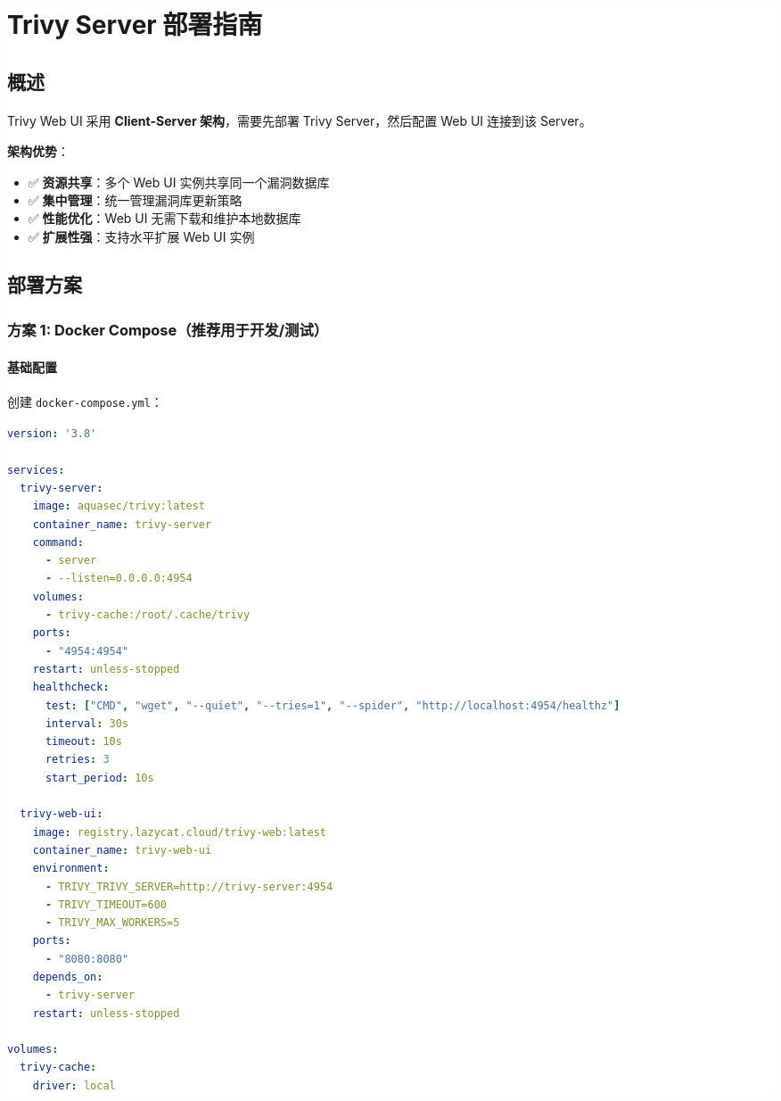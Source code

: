 # Trivy Server 部署指南

## 概述

Trivy Web UI 采用 **Client-Server 架构**，需要先部署 Trivy Server，然后配置 Web UI 连接到该 Server。

**架构优势**：
- ✅ **资源共享**：多个 Web UI 实例共享同一个漏洞数据库
- ✅ **集中管理**：统一管理漏洞库更新策略
- ✅ **性能优化**：Web UI 无需下载和维护本地数据库
- ✅ **扩展性强**：支持水平扩展 Web UI 实例

## 部署方案

### 方案 1: Docker Compose（推荐用于开发/测试）

#### 基础配置

创建 `docker-compose.yml`：

```yaml
version: '3.8'

services:
  trivy-server:
    image: aquasec/trivy:latest
    container_name: trivy-server
    command:
      - server
      - --listen=0.0.0.0:4954
    volumes:
      - trivy-cache:/root/.cache/trivy
    ports:
      - "4954:4954"
    restart: unless-stopped
    healthcheck:
      test: ["CMD", "wget", "--quiet", "--tries=1", "--spider", "http://localhost:4954/healthz"]
      interval: 30s
      timeout: 10s
      retries: 3
      start_period: 10s

  trivy-web-ui:
    image: registry.lazycat.cloud/trivy-web:latest
    container_name: trivy-web-ui
    environment:
      - TRIVY_TRIVY_SERVER=http://trivy-server:4954
      - TRIVY_TIMEOUT=600
      - TRIVY_MAX_WORKERS=5
    ports:
      - "8080:8080"
    depends_on:
      - trivy-server
    restart: unless-stopped

volumes:
  trivy-cache:
    driver: local
```
